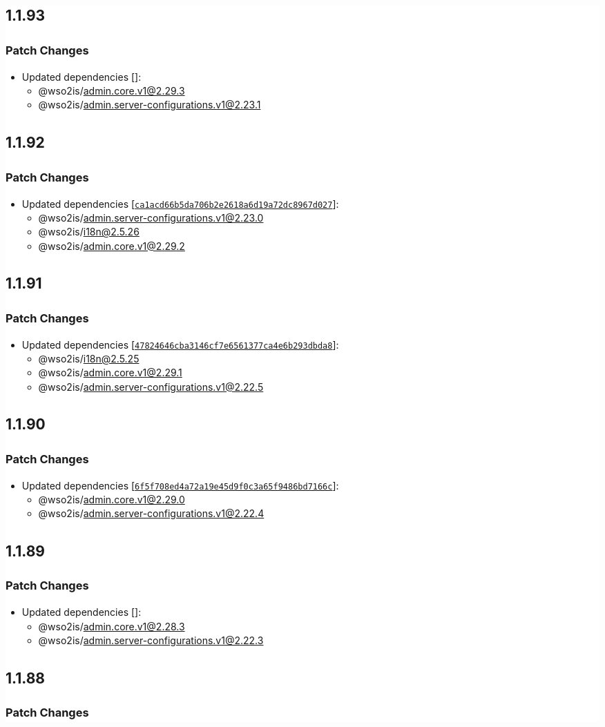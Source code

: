 ## 1.1.93

### Patch Changes

- Updated dependencies []:
  - @wso2is/admin.core.v1@2.29.3
  - @wso2is/admin.server-configurations.v1@2.23.1

## 1.1.92

### Patch Changes

- Updated dependencies [[`ca1acd66b5da706b2e2618a6d19a72dc8967d027`](https://github.com/wso2/identity-apps/commit/ca1acd66b5da706b2e2618a6d19a72dc8967d027)]:
  - @wso2is/admin.server-configurations.v1@2.23.0
  - @wso2is/i18n@2.5.26
  - @wso2is/admin.core.v1@2.29.2

## 1.1.91

### Patch Changes

- Updated dependencies [[`47824646cba3146cf7e6561377ca4e6b293dbda8`](https://github.com/wso2/identity-apps/commit/47824646cba3146cf7e6561377ca4e6b293dbda8)]:
  - @wso2is/i18n@2.5.25
  - @wso2is/admin.core.v1@2.29.1
  - @wso2is/admin.server-configurations.v1@2.22.5

## 1.1.90

### Patch Changes

- Updated dependencies [[`6f5f708ed4a72a19e45d9f0c3a65f9486bd7166c`](https://github.com/wso2/identity-apps/commit/6f5f708ed4a72a19e45d9f0c3a65f9486bd7166c)]:
  - @wso2is/admin.core.v1@2.29.0
  - @wso2is/admin.server-configurations.v1@2.22.4

## 1.1.89

### Patch Changes

- Updated dependencies []:
  - @wso2is/admin.core.v1@2.28.3
  - @wso2is/admin.server-configurations.v1@2.22.3

## 1.1.88

### Patch Changes

